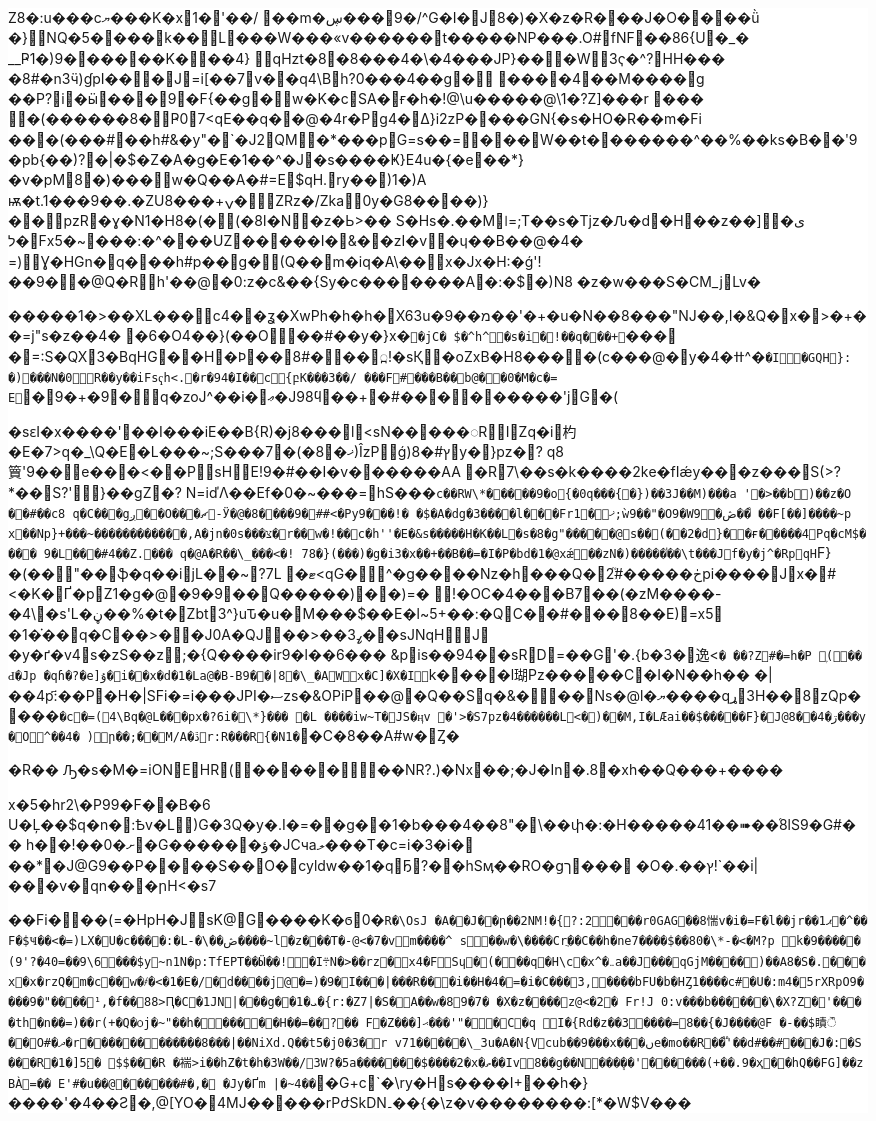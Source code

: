  Z 8�:u���cޔ���K�x1�'��/ ��m�ڛ�� �9�/^G�I�J8�)�X�z�R���J�O����ǜ
�}NQ�5����k��L���W���«v������t�����NP���.O#׊fNF��86{U�\_�
\_\_Ҏ1�)9������K���4}
 qHzt�8�8���4�\�4���JP}���W3ҁ�^?HH��� �8#�n3ӵ)ɠpI���J=i[�� 7v��q4\Bh?0���4��g֐� ����4��M����g ��P?i�ӹ��� 9�F{��g�w�K�cSA�ғ�h �!@\u���� �@\1�?Z]���r
��� �(������8�Ҏ07<qE��q��@�4r �Pg4�Δ}i2zP����GN{�s�HO �R��m�Fi
���(���#��h#&�y"�`�J2QM�\*���pG=s��=���W��t�������^��%� �ks�B��ʹ9�pb{��)?�|�$�Z�A�g�E�1��^�J�s����Ҝ}E4u�{�e��\*}�v�pM8�)���w�Q��A�#=E$qH.ry��)1�)A ѭ�t.1���9��.�ZU8���+ݍ�ZRz�/Zka0y�G8����)}��pzR�ɣ�N1�Hا8�)�)�8�N�z�Ь>�� S�Hs�.��Mǀ=;T��s�Tjz�Ԉ�d�H��z��]ى� ל�Fx5�~���:�^���UZ�����I�&��zI�v�ɥ��B��@�4�
=)Ɣ�HGn�\ q���h#p��g�(Q��m�iq�A\��x�Jx�H:�ǵ'!��9� �@Q�R׾h'��@�0:z�c&��{Sy�c�������A�:�$�)N8 �z�w���S�CM\_jLv�
 
 �����1�>��XL���c4��ʓ�XwPh�h�h�X63u�9��מ��'�+�u�N��8���"NJ��,I�&Q�x�>�+��=j"s�z��4� �6�O4��}(��O��#��y�}x�`�jC� $�^h^� s�i�!��q���+ `��� �=:S�QX3�BqHG ��H�Ϸ��8#���߽!�sҚ�oZxB�H8����(c���@�y�4�ߚ^�`�I׵�GQH}:�)���N�0R��y��iFsҁh<.�r�94�I��c{բK���3��/
���F#ּ�ۨ��B��b@��0ֹ�M�c�=E`�9�+�9�q�zoJ^��i�ޢ�J98ϥ��+�#���������'jG�(
 
 �sԑI�x����'֐��I���iE ��B{R)�j8���l<sN� ����◌RIZq�i杓�E�7>ԛ�\_\Q�E�L���~;S���7�( �8�ޚ)ÎzPǵ)8�#ץy�}pz�?
q8簤'9��e���<��PsHE!9�#��I�v������AA �R7\� �s�k����2kе�fIǽy���z���S(>?\*��S?'}��gZ�?
N=iďΛ��Ef�0�~���=hS���`c��RW\*�����9�o{�0q���{�})��3J��M) ���a
'�>��b)��z�O��#��c8 q�C���gږ��O���ޗ-Ӱ�@ �8����9�##<�Py9���!� �$�A�dg�3����l���Fr1ޚ�׵;ẁ9��"�O9�W9�ڞ��֩
��F[��]� ���~px��Np}+���~����������� �,A�jn�0s���׌�צr��w�!��c�h''�E�&s�����H�K��L�s�8�g"�����@s��(��2 �d}��ғ�����4Pq�cM$���� 9�L� ��#4�� Z.��� q�@A�R��\_���<�!  78�}(� ��)�g�i3�x��+��B��=�I�P�bd�1�@xǽ��zN�)�����֓��\t���J f�y�j^�RpqH`F}�(��"��ֆ�q��ijL��~ ⍀ ?7L
�ޓ<qG�^�g����Nz�h���Q�ڂ�����#֘2pi����Jx�#<�K�Ґ�pZ1�g�@�9�9��Q���� �)��)=� !� OC�4���B݅ 7��(�zM����-�4\�s'L�ڼ��%�t�Zbtٰ3^}uԎ�u�M���$��E�l~5+��:�QC��#���8��E)=x5 �1�֗ ��q�C��>��J0A�QJ��>�� 3ߨ��sJNqH޿J �y�ґ�v4s�zS��z;�{Q����ir9�l��6���
&pis��94��sRD=��G'�.{b�3�逸<`�
��?Z#�=h�P
 ۭ( ��Ԁ�Jp �qɦ�?�e]ۇ�i��x�d�1�Լa@�B-B9��|8�\_�AWx�C]�X�I`k����l瑚Pz�����C�I�N��h�� �|��4p:҃��P�H�|SFi�=i���J PI�ސzs�&OPiP��@�Q��S܎ԛ�&���Ns�@l�ޔ�� ��qړ3H��8zQp����`�c�=(4\Bq�@L���px�?6i�\*}��� �L ��� �iw~T�JS�ӊv
�'>�S7pz�4������L<�)��M,I�LӔai��$�����F}�J@8�ڗ�4�޾���y�O^��4�
)ր��;��M/A�ڐr:R���R{�N1�`�C�8��A#w�Ȥ �
 
 �R��
Ԡ�s�M�=iONEHR(�������NR?.)�Nx��;�J�In�.8�xh��Q���+����
 
 x�5�hr2\�P99�F��B�6
U�Ļ��$q�n�:Ҍv�L)G�3Q�y�.I�=��g��1�b���4��8"�\��փ�:�H�����41��➠��֜8lS9�G#�� h��!��0�ށ�G������ؤ�JCчaލ���T�c=i�3�i� ��\* �J@G9��P����S�� O�cyldw� �1�q\Ҕ ?��hSӎ��RO�ցך\���
�O�.��ץ!`��i|���v�qn���րH<� s7
 
 ��Fi���(=�HpH�J\sK@G����K�ϭ0�`R�\OsJ  �A��J��ր��2NM!�{?:2���r0GAG�� 8惴v�i�=F�l��jr��1ޕ�^��F�$Ҹ��<�=)LX�U�c����:�L-�\��ڞ����~l�z���T�-@ <�7�vm����^
s��w�\����Crֲ��C��һ�ne7����$��80�\*-�<�M?p
k�9�����(9'?�40=��9\6���$y~n1N�p:TfEPT��Ӹ ��!�I܊N�>��rz�x4�FSɥ�(���q�H\c�x^�܅a��J���qGjM����)��A8�S�. ���x�x�rzQ�m�c��⏛w �҂�<�1�E�/�d����j@�=) �9�I���|���R���i��H�4�=�i� C���3,����bFU�b�HȤ1����c#�U�:m4�5rXRpO9����9�"����¹,�f��88>Ԥ�C�1JN|�� �g��ܝ�1�{r:�Z7|�S�A ��w�89�7� �X�z����z@<�2�
FrǃJ 
0:v���b������\� X ?Z�'����th�n��=)��r(+� Q�ѻj�~"��h������H��=��?�� F�Z�� �]ޙ���'"� �C�q I�{Rd�z��3����=8��{�J����@F �-��$瞔ੌ��O#�ދ�r���������ؓ���8���|��NiXd.Q��t5�j0�3�r
v71�����\_3u�A�N{Vcub��9���x���ںe�mo��R��֟'��d#��#���J�:�S���R�1�]׃5� $$���R
�褍>i ��hZ�t�h�3W��/3W?�5a�������$����2�x� ތ��Iv8��g��N���ܸ��'���� ��(+��.9� ҳ��hQ��FG]��zBÀ=��
E'#�u��@������#�,�
�Jy�Ґm |�~4��`�G+c`�\ry�Hs����I+��h�}����'�4��Ƨ�,@[YO� ՘4MJ�����rPժSkDN۔��{�\z�v����� ���:[\*�W$V���
